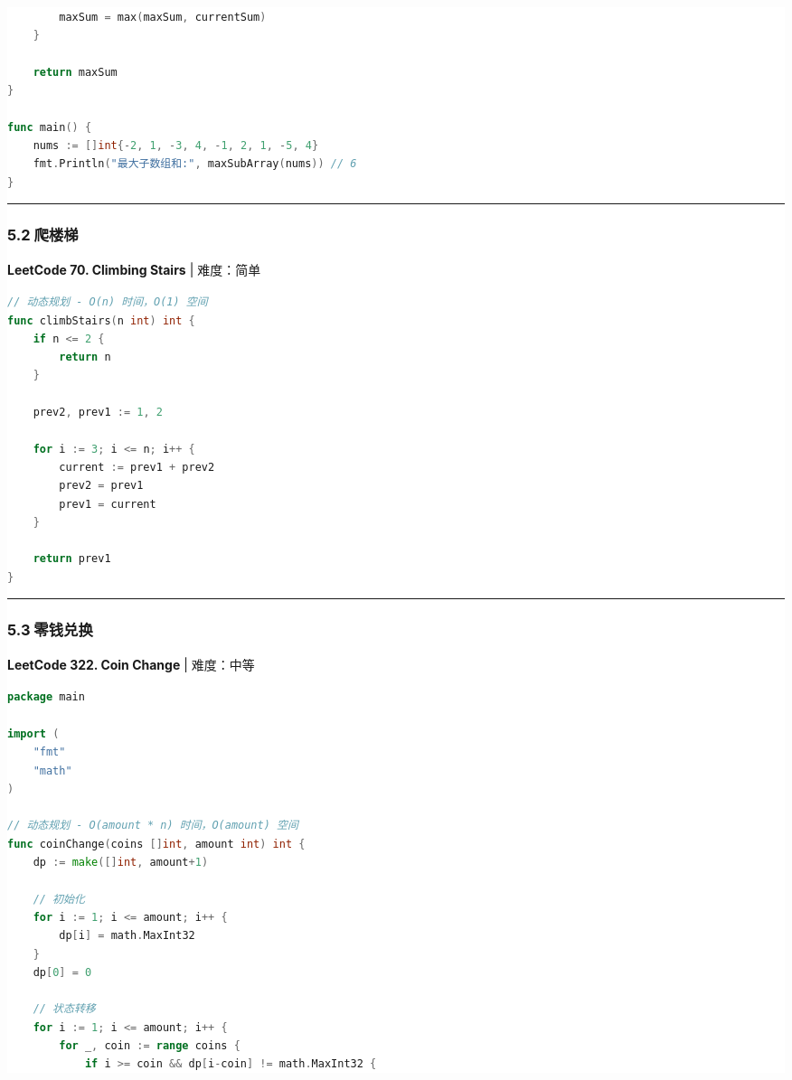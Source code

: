 ```go
        maxSum = max(maxSum, currentSum)
    }
    
    return maxSum
}

func main() {
    nums := []int{-2, 1, -3, 4, -1, 2, 1, -5, 4}
    fmt.Println("最大子数组和:", maxSubArray(nums)) // 6
}
```

---

### 5.2 爬楼梯

**LeetCode 70. Climbing Stairs** | 难度：简单

```go
// 动态规划 - O(n) 时间，O(1) 空间
func climbStairs(n int) int {
    if n <= 2 {
        return n
    }
    
    prev2, prev1 := 1, 2
    
    for i := 3; i <= n; i++ {
        current := prev1 + prev2
        prev2 = prev1
        prev1 = current
    }
    
    return prev1
}
```

---

### 5.3 零钱兑换

**LeetCode 322. Coin Change** | 难度：中等

```go
package main

import (
    "fmt"
    "math"
)

// 动态规划 - O(amount * n) 时间，O(amount) 空间
func coinChange(coins []int, amount int) int {
    dp := make([]int, amount+1)
    
    // 初始化
    for i := 1; i <= amount; i++ {
        dp[i] = math.MaxInt32
    }
    dp[0] = 0
    
    // 状态转移
    for i := 1; i <= amount; i++ {
        for _, coin := range coins {
            if i >= coin && dp[i-coin] != math.MaxInt32 {
```